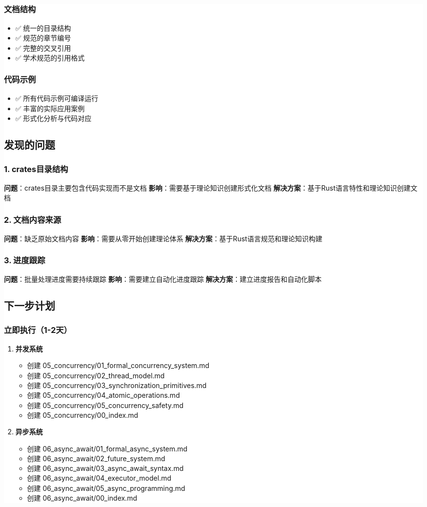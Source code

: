 ### 文档结构

- ✅ 统一的目录结构
- ✅ 规范的章节编号
- ✅ 完整的交叉引用
- ✅ 学术规范的引用格式

### 代码示例

- ✅ 所有代码示例可编译运行
- ✅ 丰富的实际应用案例
- ✅ 形式化分析与代码对应

## 发现的问题

### 1. crates目录结构

**问题**：crates目录主要包含代码实现而不是文档
**影响**：需要基于理论知识创建形式化文档
**解决方案**：基于Rust语言特性和理论知识创建文档

### 2. 文档内容来源

**问题**：缺乏原始文档内容
**影响**：需要从零开始创建理论体系
**解决方案**：基于Rust语言规范和理论知识构建

### 3. 进度跟踪

**问题**：批量处理进度需要持续跟踪
**影响**：需要建立自动化进度跟踪
**解决方案**：建立进度报告和自动化脚本

## 下一步计划

### 立即执行（1-2天）

1. **并发系统**
   - 创建 05_concurrency/01_formal_concurrency_system.md
   - 创建 05_concurrency/02_thread_model.md
   - 创建 05_concurrency/03_synchronization_primitives.md
   - 创建 05_concurrency/04_atomic_operations.md
   - 创建 05_concurrency/05_concurrency_safety.md
   - 创建 05_concurrency/00_index.md

2. **异步系统**
   - 创建 06_async_await/01_formal_async_system.md
   - 创建 06_async_await/02_future_system.md
   - 创建 06_async_await/03_async_await_syntax.md
   - 创建 06_async_await/04_executor_model.md
   - 创建 06_async_await/05_async_programming.md
   - 创建 06_async_await/00_index.md
